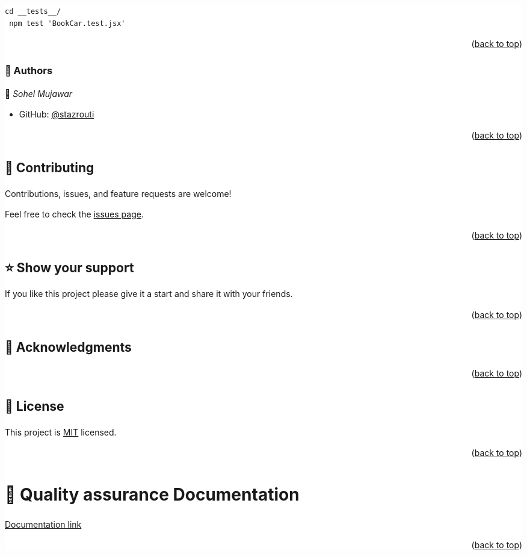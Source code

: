 ```shell
cd __tests__/
 npm test 'BookCar.test.jsx'
```


<p align="right">(<a href="#readme-top">back to top</a>)</p>

### 👥 Authors <a name="authors"></a>

👤 *Sohel Mujawar*

- GitHub: [@stazrouti](https://github.com/Sohel-Mujawar)

<p align="right">(<a href="#readme-top">back to top</a>)</p>

## 🤝 Contributing <a name="contributing"></a>

Contributions, issues, and feature requests are welcome!

Feel free to check the [issues page](../../issues/).

<p align="right">(<a href="#readme-top">back to top</a>)</p>

## ⭐️ Show your support <a name="support"></a>

If you like this project please give it a start and share it with your friends. 

<p align="right">(<a href="#readme-top">back to top</a>)</p>

## 🙏 Acknowledgments <a name="acknowledgements"></a>

<p align="right">(<a href="#readme-top">back to top</a>)</p>

## 📝 License <a name="license"></a>

This project is [MIT](./MIT.md) licensed.

<p align="right">(<a href="#readme-top">back to top</a>)</p>

# 📝 Quality assurance Documentation   <a name="Quality-assurance-Documentation"></a>
<p><a href="https://docs.google.com/document/d/1yuumaJ9s5RIagks_TxE0bHMWH-H5CoHQNI-VQdzQArU/edit?usp=sharing">Documentation link</a></p>

<p align="right">(<a href="#readme-top">back to top</a>)</p>
